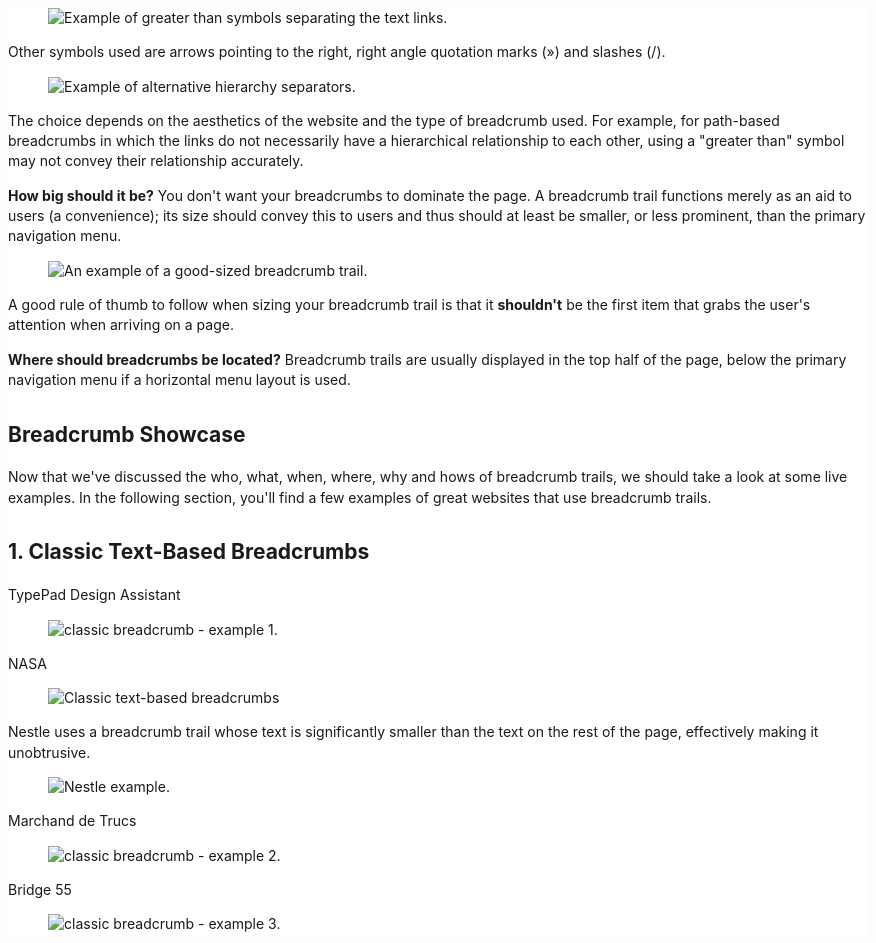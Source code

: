 <figure><img loading="lazy" decoding="async" src="https://archive.smashing.media/assets/344dbf88-fdf9-42bb-adb4-46f01eedd629/96b0be6e-7a9f-4110-81b4-b5482bfdb646/greater-than-symbol-google.jpg" alt="Example of greater than symbols separating the text links." width="433" height="136" /></figure>

Other symbols used are arrows pointing to the right, right angle quotation marks (») and slashes (/).

<figure><img loading="lazy" decoding="async" src="https://archive.smashing.media/assets/344dbf88-fdf9-42bb-adb4-46f01eedd629/067bf939-0948-45c3-83e7-ea64df16f3d8/forward-slashes-uxmatters.jpg" alt="Example of alternative hierarchy separators." width="438" height="100" /></figure>

The choice depends on the aesthetics of the website and the type of breadcrumb used. For example, for path-based breadcrumbs in which the links do not necessarily have a hierarchical relationship to each other, using a "greater than" symbol may not convey their relationship accurately.

<strong>How big should it be?</strong>
You don't want your breadcrumbs to dominate the page. A breadcrumb trail functions merely as an aid to users (a convenience); its size should convey this to users and thus should at least be smaller, or less prominent, than the primary navigation menu.

<figure><img loading="lazy" decoding="async" src="https://archive.smashing.media/assets/344dbf88-fdf9-42bb-adb4-46f01eedd629/b0b28276-3dbc-4f0d-8507-78f4e01be31d/size-of-breadcrumb-campaign-monitor.jpg" alt="An example of a good-sized breadcrumb trail." width="499" height="318" /></figure>

A good rule of thumb to follow when sizing your breadcrumb trail is that it <strong>shouldn't</strong> be the first item that grabs the user's attention when arriving on a page.

<strong>Where should breadcrumbs be located?</strong>
Breadcrumb trails are usually displayed in the top half of the page, below the primary navigation menu if a horizontal menu layout is used.

## Breadcrumb Showcase

Now that we've discussed the who, what, when, where, why and hows of breadcrumb trails, we should take a look at some live examples. In the following section, you'll find a few examples of great websites that use breadcrumb trails.

## 1. Classic Text-Based Breadcrumbs

TypePad Design Assistant

<figure><img loading="lazy" decoding="async" src="https://archive.smashing.media/assets/344dbf88-fdf9-42bb-adb4-46f01eedd629/f429dfcf-17b3-4efb-9d69-3eaf2751e75f/typical-breadcrumb-typepad.jpg" alt="classic breadcrumb - example 1." width="495" height="78" /></figure>

NASA

<figure><img loading="lazy" decoding="async" src="https://archive.smashing.media/assets/344dbf88-fdf9-42bb-adb4-46f01eedd629/7017d1e7-16a3-4913-91a9-b5635cc107b3/greater-than-symbol-nasa.jpg" alt="Classic text-based breadcrumbs" width="280" height="132" /></figure>

Nestle uses a breadcrumb trail whose text is significantly smaller than the text on the rest of the page, effectively making it unobtrusive.

<figure><img loading="lazy" decoding="async" src="https://archive.smashing.media/assets/344dbf88-fdf9-42bb-adb4-46f01eedd629/ff50d5c7-1264-4efb-be3e-92090e8f4087/greater-than-symbol-nestle.jpg" alt="Nestle example." width="500" height="474" /></figure>

Marchand de Trucs

<figure><img loading="lazy" decoding="async" src="https://archive.smashing.media/assets/344dbf88-fdf9-42bb-adb4-46f01eedd629/5b08b99e-b954-41f4-98bf-920852a8ecbd/typical-breadcrumb-marchand.jpg" alt="classic breadcrumb - example 2." width="500" height="150" /></figure>

Bridge 55

<figure><img loading="lazy" decoding="async" src="https://archive.smashing.media/assets/344dbf88-fdf9-42bb-adb4-46f01eedd629/1f12514d-22ce-4b51-ae29-d48896457ce6/typical-breadcrumb-bridge-55.jpg" alt="classic breadcrumb - example 3." width="500" height="150" /></figure>

